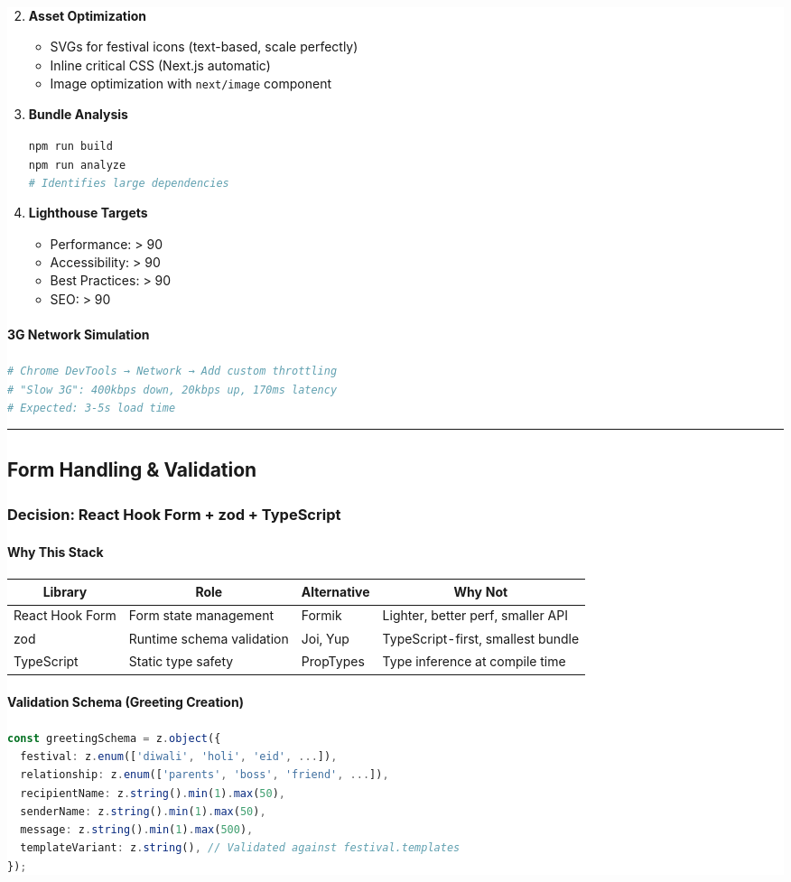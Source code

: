 2. **Asset Optimization**
   - SVGs for festival icons (text-based, scale perfectly)
   - Inline critical CSS (Next.js automatic)
   - Image optimization with `next/image` component

3. **Bundle Analysis**
   ```bash
   npm run build
   npm run analyze
   # Identifies large dependencies
   ```

4. **Lighthouse Targets**
   - Performance: > 90
   - Accessibility: > 90
   - Best Practices: > 90
   - SEO: > 90

#### 3G Network Simulation

```bash
# Chrome DevTools → Network → Add custom throttling
# "Slow 3G": 400kbps down, 20kbps up, 170ms latency
# Expected: 3-5s load time
```

---

## Form Handling & Validation

### Decision: React Hook Form + zod + TypeScript

#### Why This Stack

| Library | Role | Alternative | Why Not |
|---------|------|-------------|---------|
| React Hook Form | Form state management | Formik | Lighter, better perf, smaller API |
| zod | Runtime schema validation | Joi, Yup | TypeScript-first, smallest bundle |
| TypeScript | Static type safety | PropTypes | Type inference at compile time |

#### Validation Schema (Greeting Creation)

```typescript
const greetingSchema = z.object({
  festival: z.enum(['diwali', 'holi', 'eid', ...]),
  relationship: z.enum(['parents', 'boss', 'friend', ...]),
  recipientName: z.string().min(1).max(50),
  senderName: z.string().min(1).max(50),
  message: z.string().min(1).max(500),
  templateVariant: z.string(), // Validated against festival.templates
});
```
